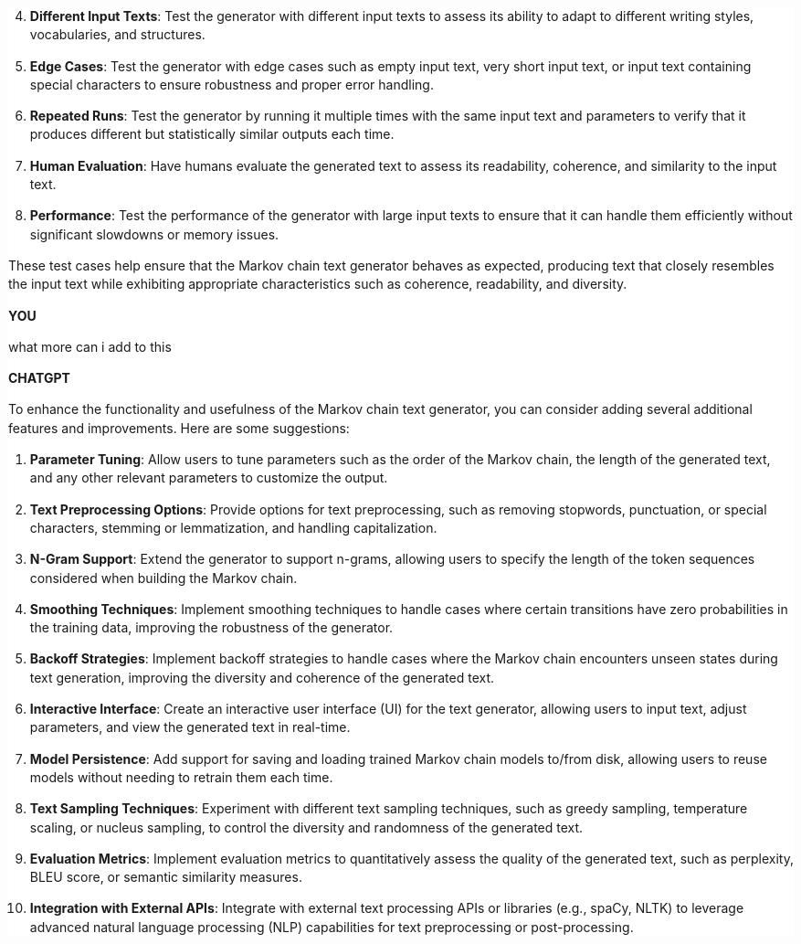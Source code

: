 4. **Different Input Texts**: Test the generator with different input texts to assess its ability to adapt to different writing styles, vocabularies, and structures.

5. **Edge Cases**: Test the generator with edge cases such as empty input text, very short input text, or input text containing special characters to ensure robustness and proper error handling.

6. **Repeated Runs**: Test the generator by running it multiple times with the same input text and parameters to verify that it produces different but statistically similar outputs each time.

7. **Human Evaluation**: Have humans evaluate the generated text to assess its readability, coherence, and similarity to the input text.

8. **Performance**: Test the performance of the generator with large input texts to ensure that it can handle them efficiently without significant slowdowns or memory issues.

These test cases help ensure that the Markov chain text generator behaves as expected, producing text that closely resembles the input text while exhibiting appropriate characteristics such as coherence, readability, and diversity.

**YOU**

what more can i add to this


**CHATGPT**

To enhance the functionality and usefulness of the Markov chain text generator, you can consider adding several additional features and improvements. Here are some suggestions:

1. **Parameter Tuning**: Allow users to tune parameters such as the order of the Markov chain, the length of the generated text, and any other relevant parameters to customize the output.

2. **Text Preprocessing Options**: Provide options for text preprocessing, such as removing stopwords, punctuation, or special characters, stemming or lemmatization, and handling capitalization.

3. **N-Gram Support**: Extend the generator to support n-grams, allowing users to specify the length of the token sequences considered when building the Markov chain.

4. **Smoothing Techniques**: Implement smoothing techniques to handle cases where certain transitions have zero probabilities in the training data, improving the robustness of the generator.

5. **Backoff Strategies**: Implement backoff strategies to handle cases where the Markov chain encounters unseen states during text generation, improving the diversity and coherence of the generated text.

6. **Interactive Interface**: Create an interactive user interface (UI) for the text generator, allowing users to input text, adjust parameters, and view the generated text in real-time.

7. **Model Persistence**: Add support for saving and loading trained Markov chain models to/from disk, allowing users to reuse models without needing to retrain them each time.

8. **Text Sampling Techniques**: Experiment with different text sampling techniques, such as greedy sampling, temperature scaling, or nucleus sampling, to control the diversity and randomness of the generated text.

9. **Evaluation Metrics**: Implement evaluation metrics to quantitatively assess the quality of the generated text, such as perplexity, BLEU score, or semantic similarity measures.

10. **Integration with External APIs**: Integrate with external text processing APIs or libraries (e.g., spaCy, NLTK) to leverage advanced natural language processing (NLP) capabilities for text preprocessing or post-processing.
